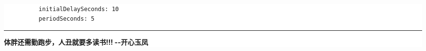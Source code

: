               initialDelaySeconds: 10
              periodSeconds: 5
              

--------------------------------------------

**体胖还需勤跑步，人丑就要多读书!!! --开心玉凤**